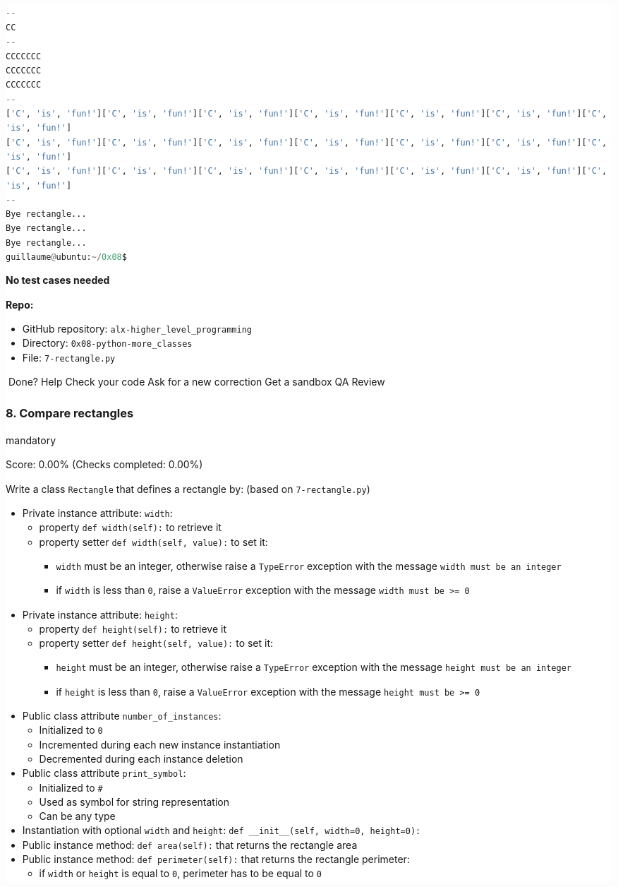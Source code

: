 ```py
--
CC
--
CCCCCCC
CCCCCCC
CCCCCCC
--
['C', 'is', 'fun!']['C', 'is', 'fun!']['C', 'is', 'fun!']['C', 'is', 'fun!']['C', 'is', 'fun!']['C', 'is', 'fun!']['C', 'is', 'fun!']
['C', 'is', 'fun!']['C', 'is', 'fun!']['C', 'is', 'fun!']['C', 'is', 'fun!']['C', 'is', 'fun!']['C', 'is', 'fun!']['C', 'is', 'fun!']
['C', 'is', 'fun!']['C', 'is', 'fun!']['C', 'is', 'fun!']['C', 'is', 'fun!']['C', 'is', 'fun!']['C', 'is', 'fun!']['C', 'is', 'fun!']
--
Bye rectangle...
Bye rectangle...
Bye rectangle...
guillaume@ubuntu:~/0x08$

```

**No test cases needed**

**Repo:**

-   GitHub repository: `alx-higher_level_programming`
-   Directory: `0x08-python-more_classes`
-   File: `7-rectangle.py`

 Done? Help Check your code Ask for a new correction Get a sandbox QA Review

### 8\. Compare rectangles

mandatory

Score: 0.00% (Checks completed: 0.00%)

Write a class `Rectangle` that defines a rectangle by: (based on `7-rectangle.py`)

-   Private instance attribute: `width`:
    -   property `def width(self):` to retrieve it
    -   property setter `def width(self, value):` to set it:
        -   `width` must be an integer, otherwise raise a `TypeError` exception with the message `width must be an integer`

        -   if `width` is less than `0`, raise a `ValueError` exception with the message `width must be >= 0`
-   Private instance attribute: `height`:
    -   property `def height(self):` to retrieve it
    -   property setter `def height(self, value):` to set it:
        -   `height` must be an integer, otherwise raise a `TypeError` exception with the message `height must be an integer`

        -   if `height` is less than `0`, raise a `ValueError` exception with the message `height must be >= 0`
-   Public class attribute `number_of_instances`:
    -   Initialized to `0`
    -   Incremented during each new instance instantiation
    -   Decremented during each instance deletion
-   Public class attribute `print_symbol`:
    -   Initialized to `#`
    -   Used as symbol for string representation
    -   Can be any type
-   Instantiation with optional `width` and `height`: `def __init__(self, width=0, height=0):`
-   Public instance method: `def area(self):` that returns the rectangle area
-   Public instance method: `def perimeter(self):` that returns the rectangle perimeter:
    -   if `width` or `height` is equal to `0`, perimeter has to be equal to `0`